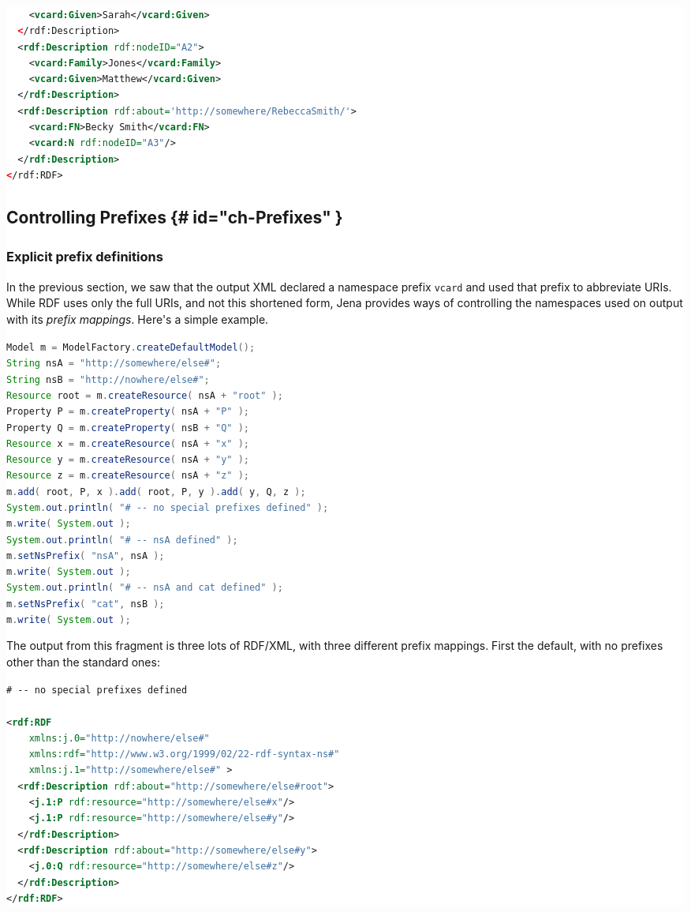 ```xml
    <vcard:Given>Sarah</vcard:Given>
  </rdf:Description>
  <rdf:Description rdf:nodeID="A2">
    <vcard:Family>Jones</vcard:Family>
    <vcard:Given>Matthew</vcard:Given>
  </rdf:Description>
  <rdf:Description rdf:about='http://somewhere/RebeccaSmith/'>
    <vcard:FN>Becky Smith</vcard:FN>
    <vcard:N rdf:nodeID="A3"/>
  </rdf:Description>
</rdf:RDF>
```

## Controlling Prefixes {# id="ch-Prefixes" }

### Explicit prefix definitions

In the previous section, we saw that the output XML declared a namespace
prefix <code>vcard</code> and used that prefix to abbreviate URIs. While RDF
uses only the full URIs, and not this shortened form, Jena provides ways
of controlling the namespaces used on output with its <i>prefix mappings</i>.
Here's a simple example.


```java
Model m = ModelFactory.createDefaultModel();
String nsA = "http://somewhere/else#";
String nsB = "http://nowhere/else#";
Resource root = m.createResource( nsA + "root" );
Property P = m.createProperty( nsA + "P" );
Property Q = m.createProperty( nsB + "Q" );
Resource x = m.createResource( nsA + "x" );
Resource y = m.createResource( nsA + "y" );
Resource z = m.createResource( nsA + "z" );
m.add( root, P, x ).add( root, P, y ).add( y, Q, z );
System.out.println( "# -- no special prefixes defined" );
m.write( System.out );
System.out.println( "# -- nsA defined" );
m.setNsPrefix( "nsA", nsA );
m.write( System.out );
System.out.println( "# -- nsA and cat defined" );
m.setNsPrefix( "cat", nsB );
m.write( System.out );
```


The output from this fragment is three lots of RDF/XML, with
three different prefix mappings. First the default, with no
prefixes other than the standard ones:


```xml
# -- no special prefixes defined

<rdf:RDF
    xmlns:j.0="http://nowhere/else#"
    xmlns:rdf="http://www.w3.org/1999/02/22-rdf-syntax-ns#"
    xmlns:j.1="http://somewhere/else#" >
  <rdf:Description rdf:about="http://somewhere/else#root">
    <j.1:P rdf:resource="http://somewhere/else#x"/>
    <j.1:P rdf:resource="http://somewhere/else#y"/>
  </rdf:Description>
  <rdf:Description rdf:about="http://somewhere/else#y">
    <j.0:Q rdf:resource="http://somewhere/else#z"/>
  </rdf:Description>
</rdf:RDF>
```